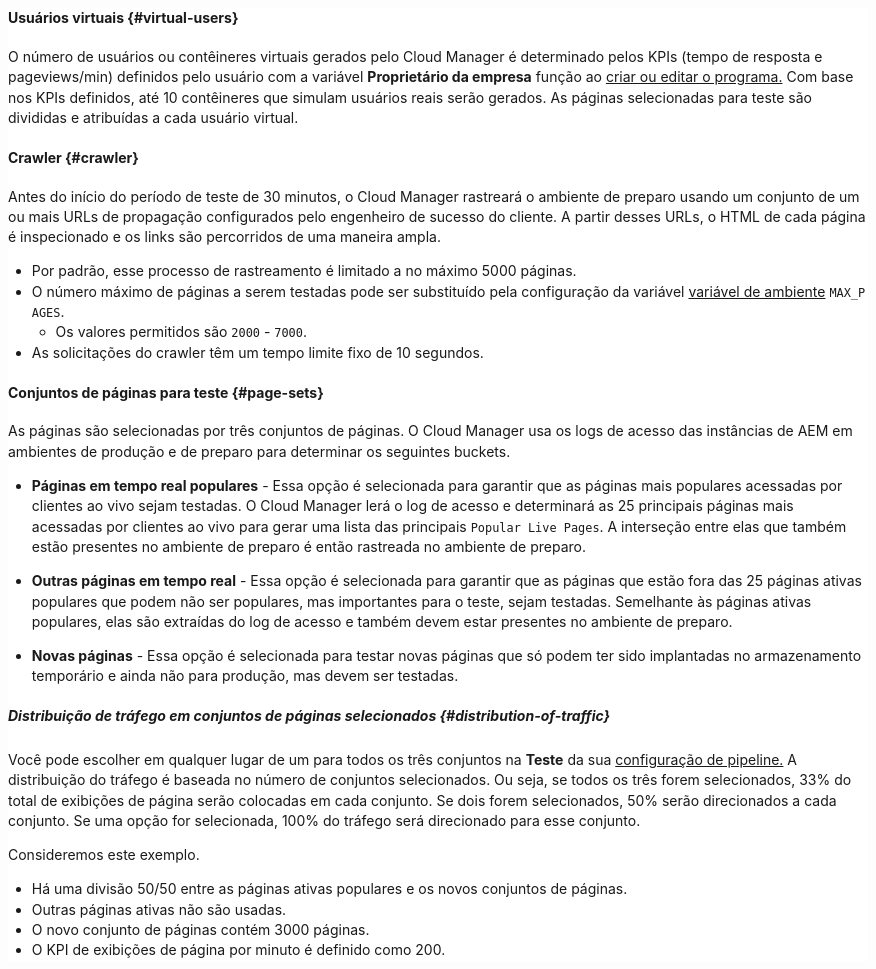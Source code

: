 #### Usuários virtuais {#virtual-users}

O número de usuários ou contêineres virtuais gerados pelo Cloud Manager é determinado pelos KPIs (tempo de resposta e pageviews/min) definidos pelo usuário com a variável **Proprietário da empresa** função ao [criar ou editar o programa.](setting-up-program.md) Com base nos KPIs definidos, até 10 contêineres que simulam usuários reais serão gerados. As páginas selecionadas para teste são divididas e atribuídas a cada usuário virtual.

#### Crawler {#crawler}

Antes do início do período de teste de 30 minutos, o Cloud Manager rastreará o ambiente de preparo usando um conjunto de um ou mais URLs de propagação configurados pelo engenheiro de sucesso do cliente. A partir desses URLs, o HTML de cada página é inspecionado e os links são percorridos de uma maneira ampla.

* Por padrão, esse processo de rastreamento é limitado a no máximo 5000 páginas.
* O número máximo de páginas a serem testadas pode ser substituído pela configuração da variável [variável de ambiente](build-environment-details.md#environment-variables) `MAX_PAGES`.
   * Os valores permitidos são `2000` - `7000`.
* As solicitações do crawler têm um tempo limite fixo de 10 segundos.

#### Conjuntos de páginas para teste {#page-sets}

As páginas são selecionadas por três conjuntos de páginas. O Cloud Manager usa os logs de acesso das instâncias de AEM em ambientes de produção e de preparo para determinar os seguintes buckets.

* **Páginas em tempo real populares** - Essa opção é selecionada para garantir que as páginas mais populares acessadas por clientes ao vivo sejam testadas. O Cloud Manager lerá o log de acesso e determinará as 25 principais páginas mais acessadas por clientes ao vivo para gerar uma lista das principais `Popular Live Pages`. A interseção entre elas que também estão presentes no ambiente de preparo é então rastreada no ambiente de preparo.

* **Outras páginas em tempo real** - Essa opção é selecionada para garantir que as páginas que estão fora das 25 páginas ativas populares que podem não ser populares, mas importantes para o teste, sejam testadas. Semelhante às páginas ativas populares, elas são extraídas do log de acesso e também devem estar presentes no ambiente de preparo.

* **Novas páginas** - Essa opção é selecionada para testar novas páginas que só podem ter sido implantadas no armazenamento temporário e ainda não para produção, mas devem ser testadas.

##### Distribuição de tráfego em conjuntos de páginas selecionados {#distribution-of-traffic}

Você pode escolher em qualquer lugar de um para todos os três conjuntos na **Teste** da sua [configuração de pipeline.](configuring-production-pipelines.md) A distribuição do tráfego é baseada no número de conjuntos selecionados. Ou seja, se todos os três forem selecionados, 33% do total de exibições de página serão colocadas em cada conjunto. Se dois forem selecionados, 50% serão direcionados a cada conjunto. Se uma opção for selecionada, 100% do tráfego será direcionado para esse conjunto.

Consideremos este exemplo.

* Há uma divisão 50/50 entre as páginas ativas populares e os novos conjuntos de páginas.
* Outras páginas ativas não são usadas.
* O novo conjunto de páginas contém 3000 páginas.
* O KPI de exibições de página por minuto é definido como 200.
